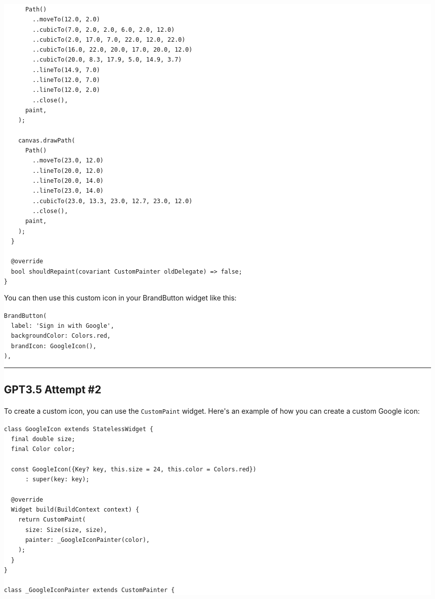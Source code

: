 ```
      Path()
        ..moveTo(12.0, 2.0)
        ..cubicTo(7.0, 2.0, 2.0, 6.0, 2.0, 12.0)
        ..cubicTo(2.0, 17.0, 7.0, 22.0, 12.0, 22.0)
        ..cubicTo(16.0, 22.0, 20.0, 17.0, 20.0, 12.0)
        ..cubicTo(20.0, 8.3, 17.9, 5.0, 14.9, 3.7)
        ..lineTo(14.9, 7.0)
        ..lineTo(12.0, 7.0)
        ..lineTo(12.0, 2.0)
        ..close(),
      paint,
    );

    canvas.drawPath(
      Path()
        ..moveTo(23.0, 12.0)
        ..lineTo(20.0, 12.0)
        ..lineTo(20.0, 14.0)
        ..lineTo(23.0, 14.0)
        ..cubicTo(23.0, 13.3, 23.0, 12.7, 23.0, 12.0)
        ..close(),
      paint,
    );
  }

  @override
  bool shouldRepaint(covariant CustomPainter oldDelegate) => false;
}
```

You can then use this custom icon in your BrandButton widget like this:

```
BrandButton(
  label: 'Sign in with Google',
  backgroundColor: Colors.red,
  brandIcon: GoogleIcon(),
),
```

--------

## GPT3.5 Attempt \#2

To create a custom icon, you can use the `CustomPaint` widget. Here's an example of how you can create a custom Google icon:

```
class GoogleIcon extends StatelessWidget {
  final double size;
  final Color color;

  const GoogleIcon({Key? key, this.size = 24, this.color = Colors.red})
      : super(key: key);

  @override
  Widget build(BuildContext context) {
    return CustomPaint(
      size: Size(size, size),
      painter: _GoogleIconPainter(color),
    );
  }
}

class _GoogleIconPainter extends CustomPainter {
```